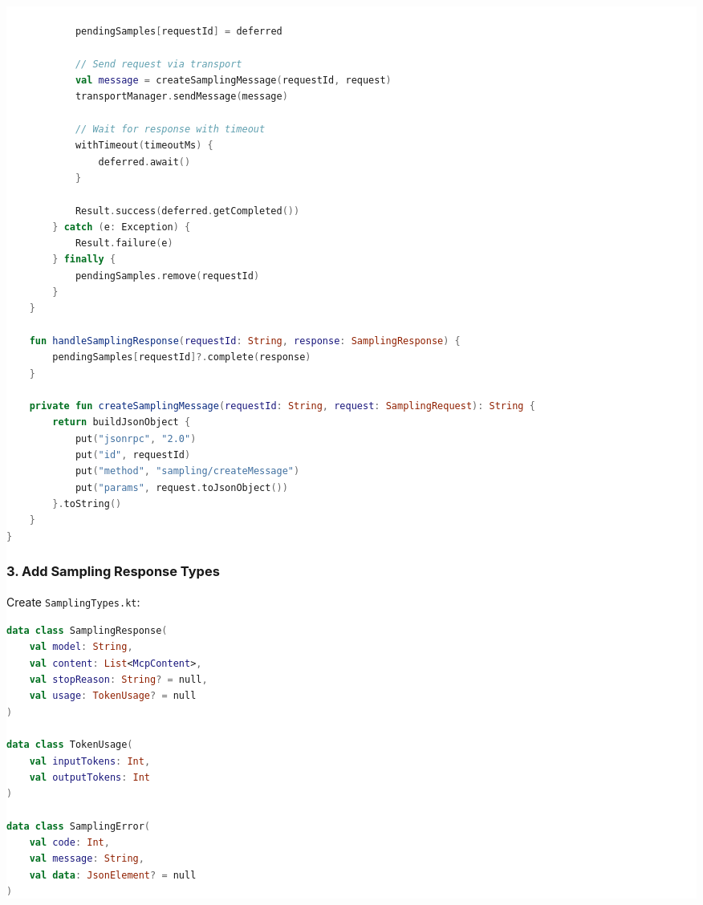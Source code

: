 ```kotlin
            
            pendingSamples[requestId] = deferred
            
            // Send request via transport
            val message = createSamplingMessage(requestId, request)
            transportManager.sendMessage(message)
            
            // Wait for response with timeout
            withTimeout(timeoutMs) {
                deferred.await()
            }
            
            Result.success(deferred.getCompleted())
        } catch (e: Exception) {
            Result.failure(e)
        } finally {
            pendingSamples.remove(requestId)
        }
    }
    
    fun handleSamplingResponse(requestId: String, response: SamplingResponse) {
        pendingSamples[requestId]?.complete(response)
    }
    
    private fun createSamplingMessage(requestId: String, request: SamplingRequest): String {
        return buildJsonObject {
            put("jsonrpc", "2.0")
            put("id", requestId)
            put("method", "sampling/createMessage")
            put("params", request.toJsonObject())
        }.toString()
    }
}
```

### 3. Add Sampling Response Types

Create `SamplingTypes.kt`:
```kotlin
data class SamplingResponse(
    val model: String,
    val content: List<McpContent>,
    val stopReason: String? = null,
    val usage: TokenUsage? = null
)

data class TokenUsage(
    val inputTokens: Int,
    val outputTokens: Int
)

data class SamplingError(
    val code: Int,
    val message: String,
    val data: JsonElement? = null
)
```

